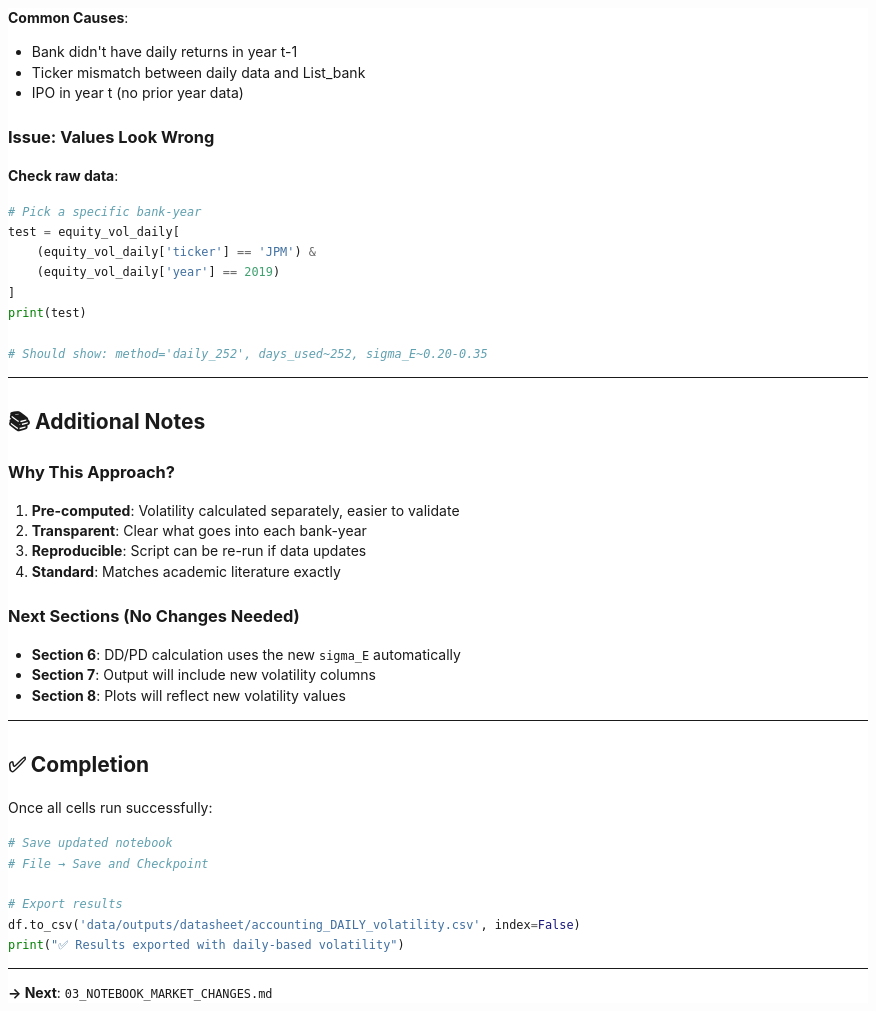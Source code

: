 **Common Causes**:
- Bank didn't have daily returns in year t-1
- Ticker mismatch between daily data and List_bank
- IPO in year t (no prior year data)

### Issue: Values Look Wrong

**Check raw data**:
```python
# Pick a specific bank-year
test = equity_vol_daily[
    (equity_vol_daily['ticker'] == 'JPM') &
    (equity_vol_daily['year'] == 2019)
]
print(test)

# Should show: method='daily_252', days_used~252, sigma_E~0.20-0.35
```

---

## 📚 Additional Notes

### Why This Approach?

1. **Pre-computed**: Volatility calculated separately, easier to validate
2. **Transparent**: Clear what goes into each bank-year
3. **Reproducible**: Script can be re-run if data updates
4. **Standard**: Matches academic literature exactly

### Next Sections (No Changes Needed)

- **Section 6**: DD/PD calculation uses the new `sigma_E` automatically
- **Section 7**: Output will include new volatility columns
- **Section 8**: Plots will reflect new volatility values

---

## ✅ Completion

Once all cells run successfully:

```python
# Save updated notebook
# File → Save and Checkpoint

# Export results
df.to_csv('data/outputs/datasheet/accounting_DAILY_volatility.csv', index=False)
print("✅ Results exported with daily-based volatility")
```

---

**→ Next**: `03_NOTEBOOK_MARKET_CHANGES.md`
